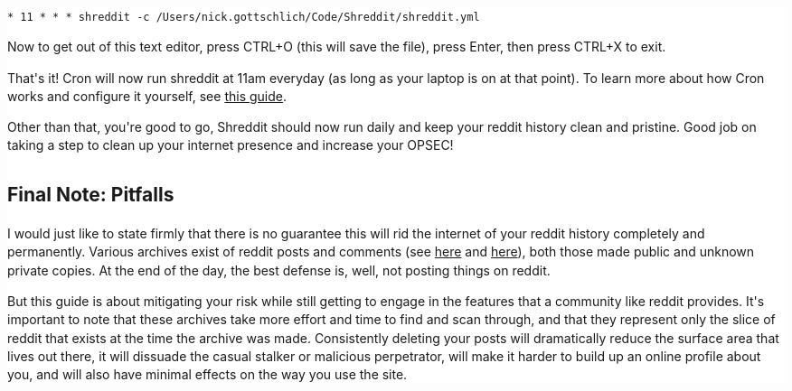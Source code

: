 `* 11 * * * shreddit -c /Users/nick.gottschlich/Code/Shreddit/shreddit.yml`

Now to get out of this text editor, press CTRL+O (this will save the file), press Enter, then press CTRL+X to exit.

That's it! Cron will now run shreddit at 11am everyday (as long as your laptop is on at that point). To learn more about how Cron works and configure it yourself, see [this guide](http://www.adminschoice.com/crontab-quick-reference).

Other than that, you're good to go, Shreddit should now run daily and keep your reddit history clean and pristine. Good job on taking a step to clean up your internet presence and increase your OPSEC!

## Final Note: Pitfalls

I would just like to state firmly that there is no guarantee this will rid the internet of your reddit history completely and permanently. Various archives exist of reddit posts and comments (see [here](https://archive.org/details/2015_reddit_comments_corpus) and [here](https://www.reddit.com/r/datasets/comments/3bxlg7/i_have_every_publicly_available_reddit_comment/)), both those made public and unknown private copies. At the end of the day, the best defense is, well, not posting things on reddit.

But this guide is about mitigating your risk while still getting to engage in the features that a community like reddit provides. It's important to note that these archives take more effort and time to find and scan through, and that they represent only the slice of reddit that exists at the time the archive was made. Consistently deleting your posts will dramatically reduce the surface area that lives out there, it will dissuade the casual stalker or malicious perpetrator, will make it harder to build up an online profile about you, and will also have minimal effects on the way you use the site.